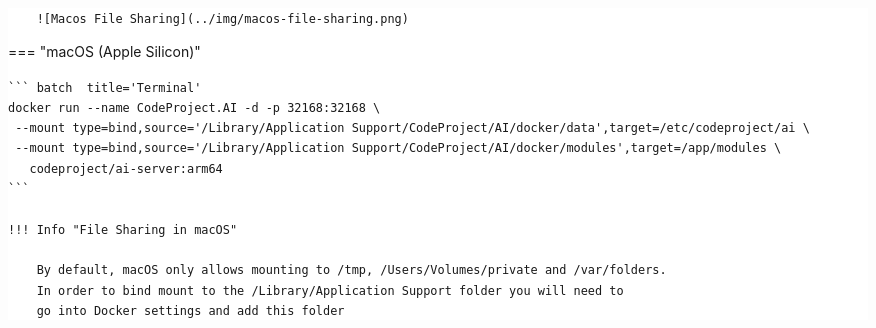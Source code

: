         ![Macos File Sharing](../img/macos-file-sharing.png)

=== "macOS (Apple Silicon)"

    ``` batch  title='Terminal'
    docker run --name CodeProject.AI -d -p 32168:32168 \
     --mount type=bind,source='/Library/Application Support/CodeProject/AI/docker/data',target=/etc/codeproject/ai \
     --mount type=bind,source='/Library/Application Support/CodeProject/AI/docker/modules',target=/app/modules \
       codeproject/ai-server:arm64
    ```

    !!! Info "File Sharing in macOS"

        By default, macOS only allows mounting to /tmp, /Users/Volumes/private and /var/folders.
        In order to bind mount to the /Library/Application Support folder you will need to
        go into Docker settings and add this folder
